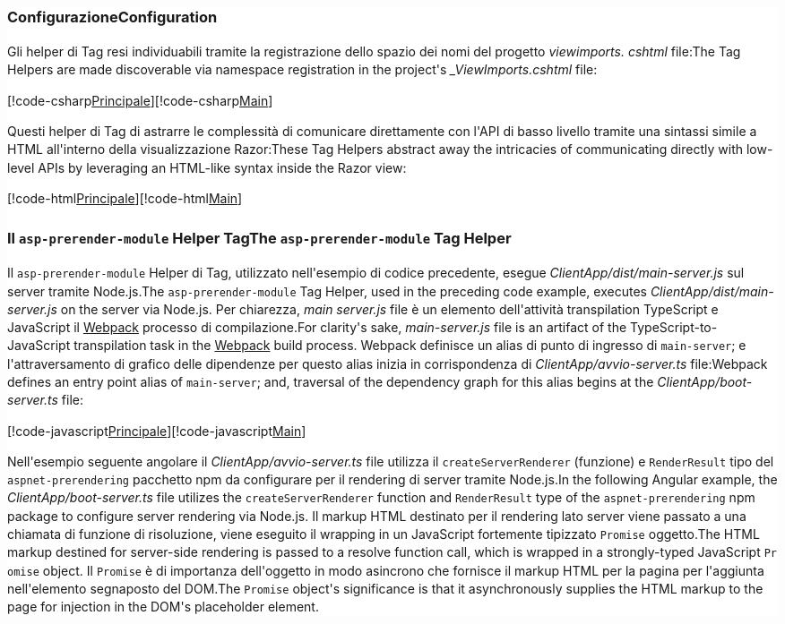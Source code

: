 ### <a name="configuration"></a><span data-ttu-id="71a3f-149">Configurazione</span><span class="sxs-lookup"><span data-stu-id="71a3f-149">Configuration</span></span>

<span data-ttu-id="71a3f-150">Gli helper di Tag resi individuabili tramite la registrazione dello spazio dei nomi del progetto *viewimports. cshtml* file:</span><span class="sxs-lookup"><span data-stu-id="71a3f-150">The Tag Helpers are made discoverable via namespace registration in the project's *_ViewImports.cshtml* file:</span></span>

<span data-ttu-id="71a3f-151">[!code-csharp[Principale](../client-side/spa-services/sample/SpaServicesSampleApp/Views/_ViewImports.cshtml?highlight=3)]</span><span class="sxs-lookup"><span data-stu-id="71a3f-151">[!code-csharp[Main](../client-side/spa-services/sample/SpaServicesSampleApp/Views/_ViewImports.cshtml?highlight=3)]</span></span>

<span data-ttu-id="71a3f-152">Questi helper di Tag di astrarre le complessità di comunicare direttamente con l'API di basso livello tramite una sintassi simile a HTML all'interno della visualizzazione Razor:</span><span class="sxs-lookup"><span data-stu-id="71a3f-152">These Tag Helpers abstract away the intricacies of communicating directly with low-level APIs by leveraging an HTML-like syntax inside the Razor view:</span></span>

<span data-ttu-id="71a3f-153">[!code-html[Principale](../client-side/spa-services/sample/SpaServicesSampleApp/Views/Home/Index.cshtml?range=5)]</span><span class="sxs-lookup"><span data-stu-id="71a3f-153">[!code-html[Main](../client-side/spa-services/sample/SpaServicesSampleApp/Views/Home/Index.cshtml?range=5)]</span></span>

### <a name="the-asp-prerender-module-tag-helper"></a><span data-ttu-id="71a3f-154">Il `asp-prerender-module` Helper Tag</span><span class="sxs-lookup"><span data-stu-id="71a3f-154">The `asp-prerender-module` Tag Helper</span></span>

<span data-ttu-id="71a3f-155">Il `asp-prerender-module` Helper di Tag, utilizzato nell'esempio di codice precedente, esegue *ClientApp/dist/main-server.js* sul server tramite Node.js.</span><span class="sxs-lookup"><span data-stu-id="71a3f-155">The `asp-prerender-module` Tag Helper, used in the preceding code example, executes *ClientApp/dist/main-server.js* on the server via Node.js.</span></span> <span data-ttu-id="71a3f-156">Per chiarezza, *main server.js* file è un elemento dell'attività transpilation TypeScript e JavaScript il [Webpack](http://webpack.github.io/) processo di compilazione.</span><span class="sxs-lookup"><span data-stu-id="71a3f-156">For clarity's sake, *main-server.js* file is an artifact of the TypeScript-to-JavaScript transpilation task in the [Webpack](http://webpack.github.io/) build process.</span></span> <span data-ttu-id="71a3f-157">Webpack definisce un alias di punto di ingresso di `main-server`; e l'attraversamento di grafico delle dipendenze per questo alias inizia in corrispondenza di *ClientApp/avvio-server.ts* file:</span><span class="sxs-lookup"><span data-stu-id="71a3f-157">Webpack defines an entry point alias of `main-server`; and, traversal of the dependency graph for this alias begins at the *ClientApp/boot-server.ts* file:</span></span>

<span data-ttu-id="71a3f-158">[!code-javascript[Principale](../client-side/spa-services/sample/SpaServicesSampleApp/webpack.config.js?range=53)]</span><span class="sxs-lookup"><span data-stu-id="71a3f-158">[!code-javascript[Main](../client-side/spa-services/sample/SpaServicesSampleApp/webpack.config.js?range=53)]</span></span>

<span data-ttu-id="71a3f-159">Nell'esempio seguente angolare il *ClientApp/avvio-server.ts* file utilizza il `createServerRenderer` (funzione) e `RenderResult` tipo del `aspnet-prerendering` pacchetto npm da configurare per il rendering di server tramite Node.js.</span><span class="sxs-lookup"><span data-stu-id="71a3f-159">In the following Angular example, the *ClientApp/boot-server.ts* file utilizes the `createServerRenderer` function and `RenderResult` type of the `aspnet-prerendering` npm package to configure server rendering via Node.js.</span></span> <span data-ttu-id="71a3f-160">Il markup HTML destinato per il rendering lato server viene passato a una chiamata di funzione di risoluzione, viene eseguito il wrapping in un JavaScript fortemente tipizzato `Promise` oggetto.</span><span class="sxs-lookup"><span data-stu-id="71a3f-160">The HTML markup destined for server-side rendering is passed to a resolve function call, which is wrapped in a strongly-typed JavaScript `Promise` object.</span></span> <span data-ttu-id="71a3f-161">Il `Promise` è di importanza dell'oggetto in modo asincrono che fornisce il markup HTML per la pagina per l'aggiunta nell'elemento segnaposto del DOM.</span><span class="sxs-lookup"><span data-stu-id="71a3f-161">The `Promise` object's significance is that it asynchronously supplies the HTML markup to the page for injection in the DOM's placeholder element.</span></span>
